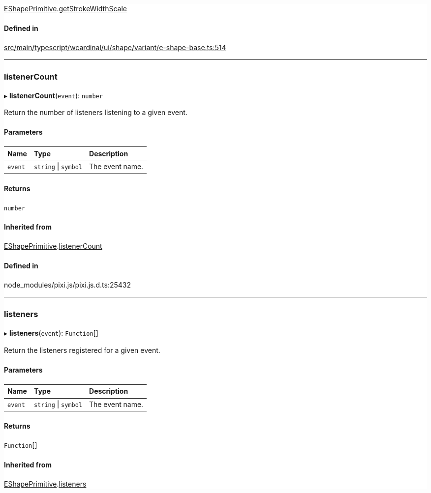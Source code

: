 [EShapePrimitive](EShapePrimitive.md).[getStrokeWidthScale](EShapePrimitive.md#getstrokewidthscale)

#### Defined in

[src/main/typescript/wcardinal/ui/shape/variant/e-shape-base.ts:514](https://github.com/winter-cardinal/winter-cardinal-ui/blob/v0.414.0/src/main/typescript/wcardinal/ui/shape/variant/e-shape-base.ts#L514)

___

### listenerCount

▸ **listenerCount**(`event`): `number`

Return the number of listeners listening to a given event.

#### Parameters

| Name | Type | Description |
| :------ | :------ | :------ |
| `event` | `string` \| `symbol` | The event name. |

#### Returns

`number`

#### Inherited from

[EShapePrimitive](EShapePrimitive.md).[listenerCount](EShapePrimitive.md#listenercount)

#### Defined in

node_modules/pixi.js/pixi.js.d.ts:25432

___

### listeners

▸ **listeners**(`event`): `Function`[]

Return the listeners registered for a given event.

#### Parameters

| Name | Type | Description |
| :------ | :------ | :------ |
| `event` | `string` \| `symbol` | The event name. |

#### Returns

`Function`[]

#### Inherited from

[EShapePrimitive](EShapePrimitive.md).[listeners](EShapePrimitive.md#listeners)
